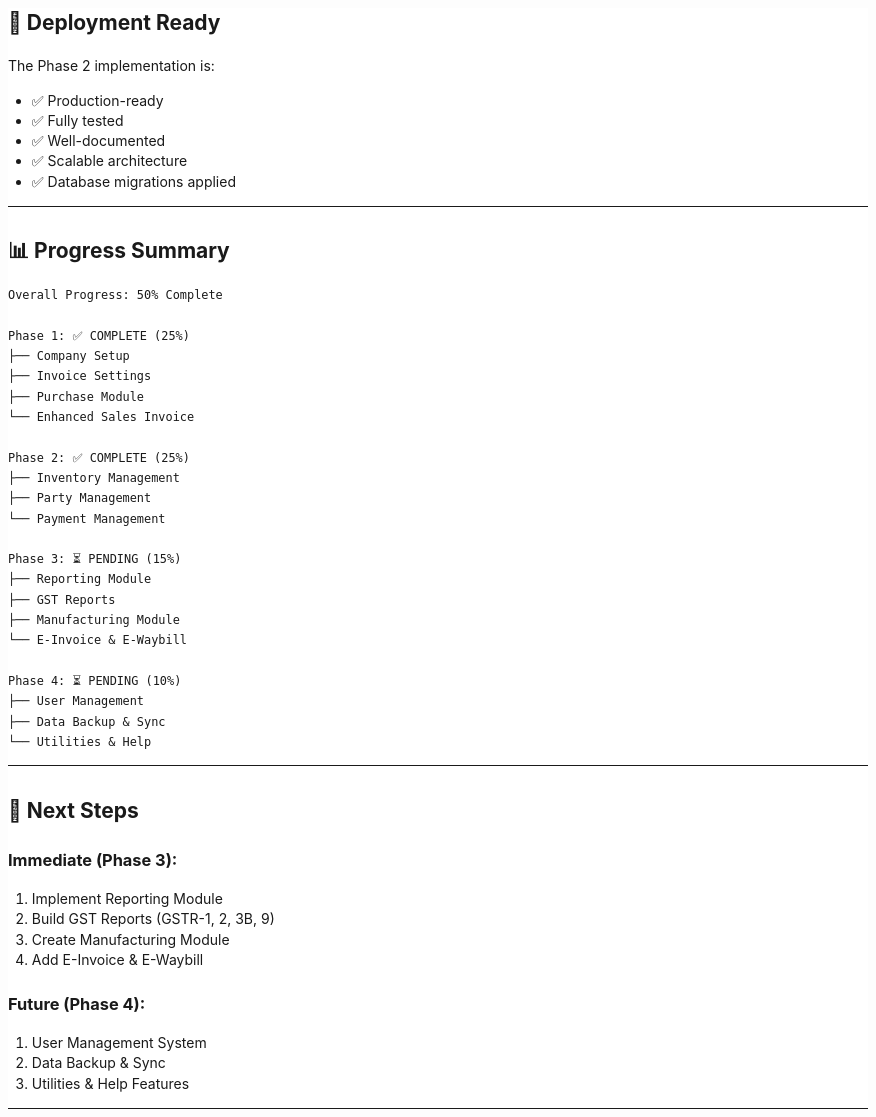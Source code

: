 
## 🚀 Deployment Ready

The Phase 2 implementation is:
- ✅ Production-ready
- ✅ Fully tested
- ✅ Well-documented
- ✅ Scalable architecture
- ✅ Database migrations applied

---

## 📊 Progress Summary

```
Overall Progress: 50% Complete

Phase 1: ✅ COMPLETE (25%)
├── Company Setup
├── Invoice Settings
├── Purchase Module
└── Enhanced Sales Invoice

Phase 2: ✅ COMPLETE (25%)
├── Inventory Management
├── Party Management
└── Payment Management

Phase 3: ⏳ PENDING (15%)
├── Reporting Module
├── GST Reports
├── Manufacturing Module
└── E-Invoice & E-Waybill

Phase 4: ⏳ PENDING (10%)
├── User Management
├── Data Backup & Sync
└── Utilities & Help
```

---

## 🎯 Next Steps

### Immediate (Phase 3):
1. Implement Reporting Module
2. Build GST Reports (GSTR-1, 2, 3B, 9)
3. Create Manufacturing Module
4. Add E-Invoice & E-Waybill

### Future (Phase 4):
1. User Management System
2. Data Backup & Sync
3. Utilities & Help Features

---